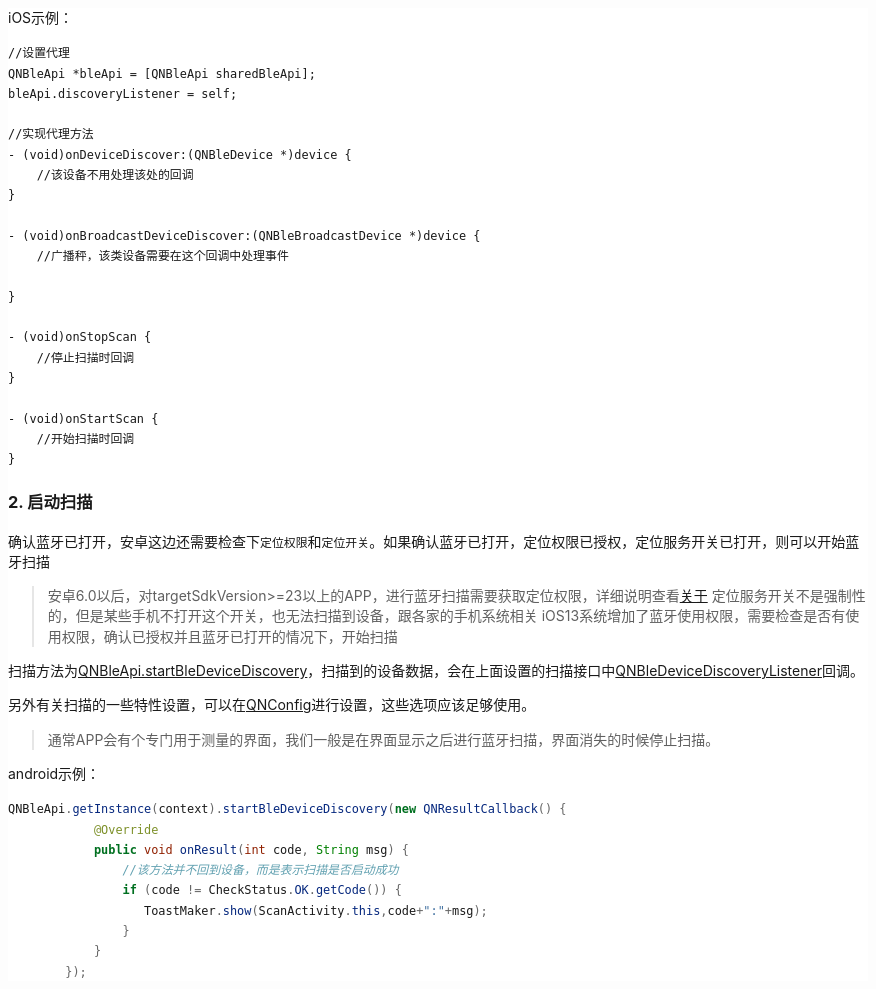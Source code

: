 iOS示例：
```
//设置代理
QNBleApi *bleApi = [QNBleApi sharedBleApi];
bleApi.discoveryListener = self;

//实现代理方法
- (void)onDeviceDiscover:(QNBleDevice *)device {
    //该设备不用处理该处的回调
}

- (void)onBroadcastDeviceDiscover:(QNBleBroadcastDevice *)device {
    //广播秤，该类设备需要在这个回调中处理事件

}

- (void)onStopScan {
    //停止扫描时回调 
}

- (void)onStartScan {
    //开始扫描时回调 
}

```
### 2. 启动扫描

确认蓝牙已打开，安卓这边还需要检查下`定位权限`和`定位开关`。如果确认蓝牙已打开，定位权限已授权，定位服务开关已打开，则可以开始蓝牙扫描

>安卓6.0以后，对targetSdkVersion>=23以上的APP，进行蓝牙扫描需要获取定位权限，详细说明查看[关于](https://developer.android.com/guide/topics/connectivity/bluetooth-le)
>定位服务开关不是强制性的，但是某些手机不打开这个开关，也无法扫描到设备，跟各家的手机系统相关
> iOS13系统增加了蓝牙使用权限，需要检查是否有使用权限，确认已授权并且蓝牙已打开的情况下，开始扫描

扫描方法为[QNBleApi.startBleDeviceDiscovery](./../api/QNBleApi.md#startbledevicediscovery)，扫描到的设备数据，会在上面设置的扫描接口中[QNBleDeviceDiscoveryListener](../api/QNBleDeviceDiscoveryListener.md)回调。

另外有关扫描的一些特性设置，可以在[QNConfig](../api/QNConfig.md)进行设置，这些选项应该足够使用。

>通常APP会有个专门用于测量的界面，我们一般是在界面显示之后进行蓝牙扫描，界面消失的时候停止扫描。

android示例：
```java
QNBleApi.getInstance(context).startBleDeviceDiscovery(new QNResultCallback() {
            @Override
            public void onResult(int code, String msg) {
                //该方法并不回到设备，而是表示扫描是否启动成功
                if (code != CheckStatus.OK.getCode()) {
                   ToastMaker.show(ScanActivity.this,code+":"+msg);
                }
            }
        });
```
